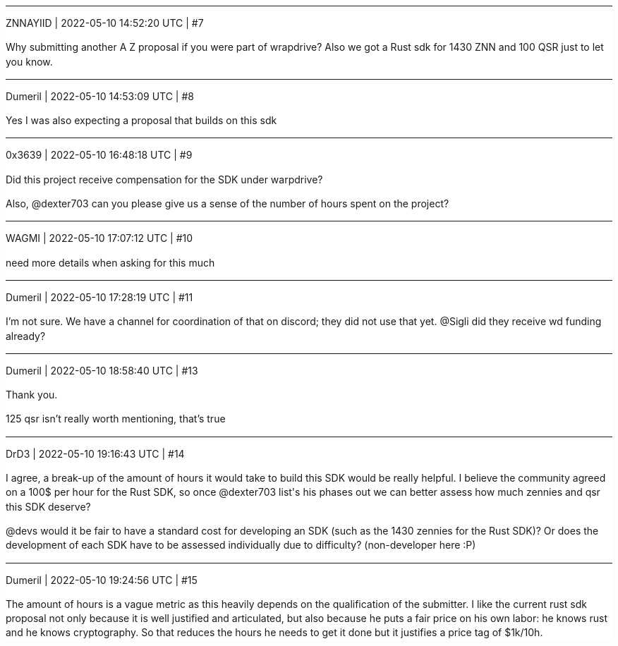 -------------------------

ZNNAYIID | 2022-05-10 14:52:20 UTC | #7

Why submitting another A Z proposal if you were part of wrapdrive? Also we got a Rust sdk for 1430 ZNN and 100 QSR just to let you know.

-------------------------

Dumeril | 2022-05-10 14:53:09 UTC | #8

Yes I was also expecting a proposal that builds on this sdk

-------------------------

0x3639 | 2022-05-10 16:48:18 UTC | #9

Did this project receive compensation for the SDK under warpdrive?

Also, @dexter703 can you please give us a sense of the number of hours spent on the project?

-------------------------

WAGMI | 2022-05-10 17:07:12 UTC | #10

need more details when asking for this much

-------------------------

Dumeril | 2022-05-10 17:28:19 UTC | #11

I’m not sure. We have a channel for coordination of that on discord; they did not use that yet. @Sigli did they receive wd funding already?

-------------------------

Dumeril | 2022-05-10 18:58:40 UTC | #13

Thank you. 

125 qsr isn’t really worth mentioning, that’s true

-------------------------

DrD3 | 2022-05-10 19:16:43 UTC | #14

I agree, a break-up of the amount of hours it would take to build this SDK would be really helpful. I believe the community agreed on a 100$ per hour for the Rust SDK, so once @dexter703  list's his phases out we can better assess how much zennies and qsr this SDK deserve?

@devs would it be fair to have a standard cost for developing an SDK (such as the 1430 zennies for the Rust SDK)? Or does the development of each SDK have to be assessed individually due to difficulty? (non-developer here :P)

-------------------------

Dumeril | 2022-05-10 19:24:56 UTC | #15

The amount of hours is a vague metric as this heavily depends on the qualification of the submitter. 
I like the current rust sdk proposal not only because it is well justified and articulated, but also because he puts a fair price on his own labor: he knows rust and he knows cryptography. So that reduces the hours he needs to get it done but it justifies a price tag of $1k/10h.
